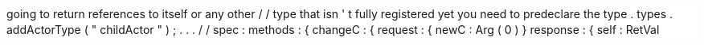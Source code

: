 going
to
return
references
to
itself
or
any
other
/
/
type
that
isn
'
t
fully
registered
yet
you
need
to
predeclare
the
type
.
types
.
addActorType
(
"
childActor
"
)
;
.
.
.
/
/
spec
:
methods
:
{
changeC
:
{
request
:
{
newC
:
Arg
(
0
)
}
response
:
{
self
:
RetVal
